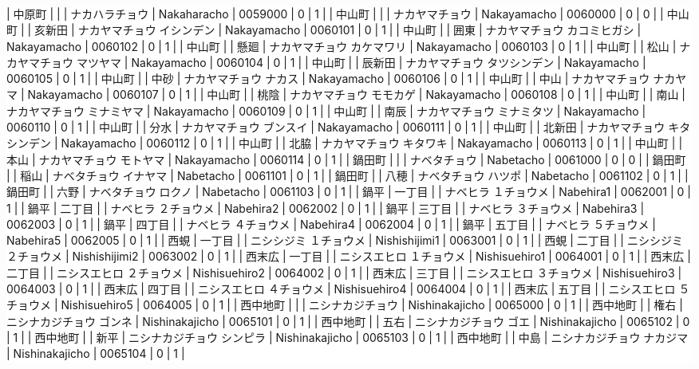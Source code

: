 | 中原町 |  |  | ナカハラチョウ   | Nakaharacho | 0059000 | 0 | 1 |
| 中山町 |  |  | ナカヤマチョウ   | Nakayamacho | 0060000 | 0 | 0 |
| 中山町 |  | 亥新田 | ナカヤマチョウ  イシンデン | Nakayamacho | 0060101 | 0 | 1 |
| 中山町 |  | 囲東 | ナカヤマチョウ  カコミヒガシ | Nakayamacho | 0060102 | 0 | 1 |
| 中山町 |  | 懸廻 | ナカヤマチョウ  カケマワリ | Nakayamacho | 0060103 | 0 | 1 |
| 中山町 |  | 松山 | ナカヤマチョウ  マツヤマ | Nakayamacho | 0060104 | 0 | 1 |
| 中山町 |  | 辰新田 | ナカヤマチョウ  タツシンデン | Nakayamacho | 0060105 | 0 | 1 |
| 中山町 |  | 中砂 | ナカヤマチョウ  ナカス | Nakayamacho | 0060106 | 0 | 1 |
| 中山町 |  | 中山 | ナカヤマチョウ  ナカヤマ | Nakayamacho | 0060107 | 0 | 1 |
| 中山町 |  | 桃陰 | ナカヤマチョウ  モモカゲ | Nakayamacho | 0060108 | 0 | 1 |
| 中山町 |  | 南山 | ナカヤマチョウ  ミナミヤマ | Nakayamacho | 0060109 | 0 | 1 |
| 中山町 |  | 南辰 | ナカヤマチョウ  ミナミタツ | Nakayamacho | 0060110 | 0 | 1 |
| 中山町 |  | 分水 | ナカヤマチョウ  ブンスイ | Nakayamacho | 0060111 | 0 | 1 |
| 中山町 |  | 北新田 | ナカヤマチョウ  キタシンデン | Nakayamacho | 0060112 | 0 | 1 |
| 中山町 |  | 北脇 | ナカヤマチョウ  キタワキ | Nakayamacho | 0060113 | 0 | 1 |
| 中山町 |  | 本山 | ナカヤマチョウ  モトヤマ | Nakayamacho | 0060114 | 0 | 1 |
| 鍋田町 |  |  | ナベタチョウ   | Nabetacho | 0061000 | 0 | 0 |
| 鍋田町 |  | 稲山 | ナベタチョウ  イナヤマ | Nabetacho | 0061101 | 0 | 1 |
| 鍋田町 |  | 八穂 | ナベタチョウ  ハツポ | Nabetacho | 0061102 | 0 | 1 |
| 鍋田町 |  | 六野 | ナベタチョウ  ロクノ | Nabetacho | 0061103 | 0 | 1 |
| 鍋平 | 一丁目 |  | ナベヒラ １チョウメ  | Nabehira1 | 0062001 | 0 | 1 |
| 鍋平 | 二丁目 |  | ナベヒラ ２チョウメ  | Nabehira2 | 0062002 | 0 | 1 |
| 鍋平 | 三丁目 |  | ナベヒラ ３チョウメ  | Nabehira3 | 0062003 | 0 | 1 |
| 鍋平 | 四丁目 |  | ナベヒラ ４チョウメ  | Nabehira4 | 0062004 | 0 | 1 |
| 鍋平 | 五丁目 |  | ナベヒラ ５チョウメ  | Nabehira5 | 0062005 | 0 | 1 |
| 西蜆 | 一丁目 |  | ニシシジミ １チョウメ  | Nishishijimi1 | 0063001 | 0 | 1 |
| 西蜆 | 二丁目 |  | ニシシジミ ２チョウメ  | Nishishijimi2 | 0063002 | 0 | 1 |
| 西末広 | 一丁目 |  | ニシスエヒロ １チョウメ  | Nishisuehiro1 | 0064001 | 0 | 1 |
| 西末広 | 二丁目 |  | ニシスエヒロ ２チョウメ  | Nishisuehiro2 | 0064002 | 0 | 1 |
| 西末広 | 三丁目 |  | ニシスエヒロ ３チョウメ  | Nishisuehiro3 | 0064003 | 0 | 1 |
| 西末広 | 四丁目 |  | ニシスエヒロ ４チョウメ  | Nishisuehiro4 | 0064004 | 0 | 1 |
| 西末広 | 五丁目 |  | ニシスエヒロ ５チョウメ  | Nishisuehiro5 | 0064005 | 0 | 1 |
| 西中地町 |  |  | ニシナカジチョウ   | Nishinakajicho | 0065000 | 0 | 1 |
| 西中地町 |  | 権右 | ニシナカジチョウ  ゴンネ | Nishinakajicho | 0065101 | 0 | 1 |
| 西中地町 |  | 五右 | ニシナカジチョウ  ゴエ | Nishinakajicho | 0065102 | 0 | 1 |
| 西中地町 |  | 新平 | ニシナカジチョウ  シンピラ | Nishinakajicho | 0065103 | 0 | 1 |
| 西中地町 |  | 中島 | ニシナカジチョウ  ナカジマ | Nishinakajicho | 0065104 | 0 | 1 |